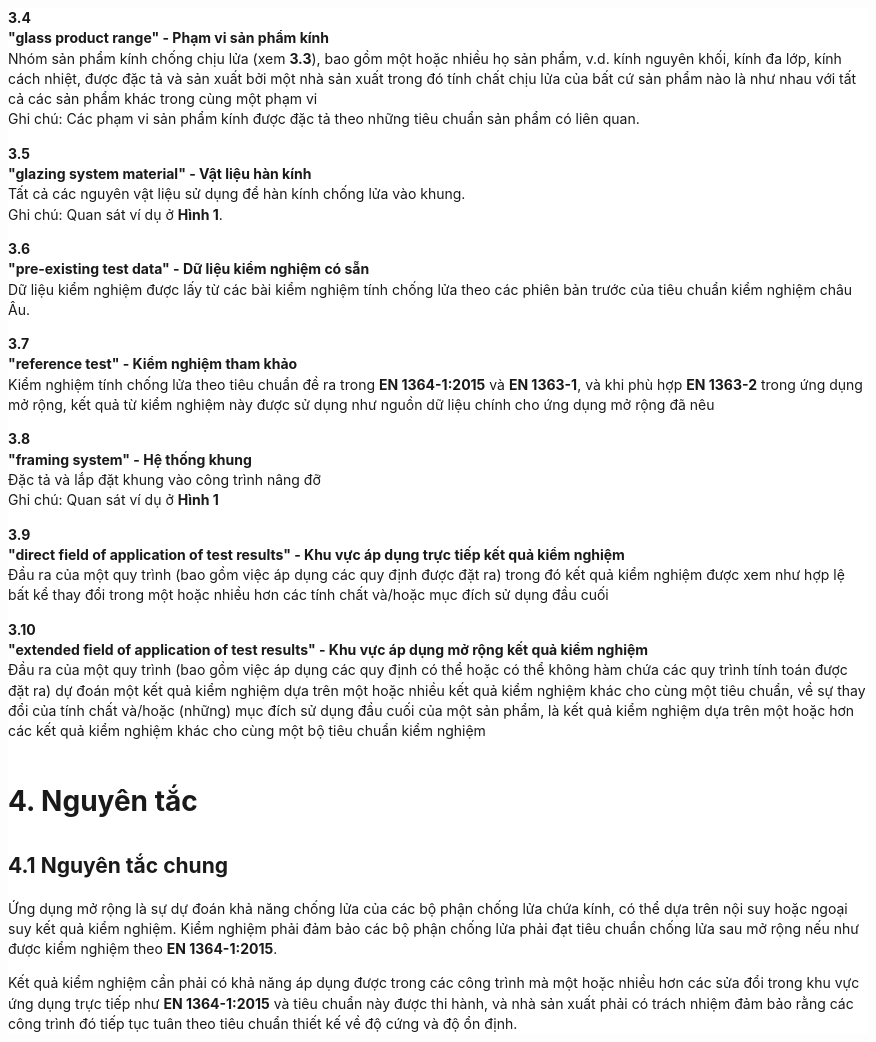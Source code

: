 **3.4**\
**"glass product range" - Phạm vi sản phẩm kính**\
Nhóm sản phẩm kính chống chịu lửa (xem **3.3**), bao gồm một hoặc nhiều họ sản phẩm, v.d. kính nguyên khối, kính đa lớp, kính cách nhiệt, được đặc tả và sản xuất bởi một nhà sản xuất trong đó tính chất chịu lửa của bất cứ sản phẩm nào là như nhau với tất cả các sản phẩm khác trong cùng một phạm vi\
Ghi chú: Các phạm vi sản phẩm kính được đặc tả theo những tiêu chuẩn sản phẩm có liên quan.

**3.5**\
**"glazing system material" - Vật liệu hàn kính**\
Tất cả các nguyên vật liệu sử dụng để hàn kính chống lửa vào khung.\
Ghi chú: Quan sát ví dụ ở **Hình 1**.

**3.6**\
**"pre-existing test data" - Dữ liệu kiểm nghiệm có sẵn**\
Dữ liệu kiểm nghiệm được lấy từ các bài kiểm nghiệm tính chống lửa theo các phiên bản trước của tiêu chuẩn kiểm nghiệm châu Âu.

**3.7**\
**"reference test" - Kiểm nghiệm tham khảo**\
Kiểm nghiệm tính chống lửa theo tiêu chuẩn đề ra trong **EN 1364-1:2015** và **EN 1363-1**, và khi phù hợp **EN 1363-2** trong ứng dụng mở rộng, kết quả từ kiểm nghiệm này được sử dụng như nguồn dữ liệu chính cho ứng dụng mở rộng đã nêu

**3.8**\
**"framing system" - Hệ thống khung**\
Đặc tả và lắp đặt khung vào công trình nâng đỡ\
Ghi chú: Quan sát ví dụ ở **Hình 1**

**3.9**\
**"direct field of application of test results" - Khu vực áp dụng trực tiếp kết quả kiểm nghiệm**\
Đầu ra của một quy trình (bao gồm việc áp dụng các quy định được đặt ra) trong đó kết quả kiểm nghiệm được xem như hợp lệ bất kể thay đổi trong một hoặc nhiều hơn các tính chất và/hoặc mục đích sử dụng đầu cuối

**3.10**\
**"extended field of application of test results" - Khu vực áp dụng mở rộng kết quả kiểm nghiệm**\
Đầu ra của một quy trình (bao gồm việc áp dụng các quy định có thể hoặc có thể không hàm chứa các quy trình tính toán được đặt ra) dự đoán một kết quả kiểm nghiệm dựa trên một hoặc nhiều kết quả kiểm nghiệm khác cho cùng một tiêu chuẩn, về sự thay đổi của tính chất và/hoặc (những) mục đích sử dụng đầu cuối của một sản phẩm, là kết quả kiểm nghiệm dựa trên một hoặc hơn các kết quả kiểm nghiệm khác cho cùng một bộ tiêu chuẩn kiểm nghiệm

# 4. Nguyên tắc
## **4.1** Nguyên tắc chung
Ứng dụng mở rộng là sự dự đoán khả năng chống lửa của các bộ phận chống lửa chứa kính, có thể dựa trên nội suy hoặc ngoại suy kết quả kiểm nghiệm. Kiểm nghiệm phải đảm bảo các bộ phận chống lửa phải đạt tiêu chuẩn chống lửa sau mở rộng nếu như được kiểm nghiệm theo **EN 1364-1:2015**.

Kết quả kiểm nghiệm cần phải có khả năng áp dụng được trong các công trình mà một hoặc nhiều hơn các sửa đổi trong khu vực ứng dụng trực tiếp như **EN 1364-1:2015** và tiêu chuẩn này được thi hành, và nhà sản xuất phải có trách nhiệm đảm bảo rằng các công trình đó tiếp tục tuân theo tiêu chuẩn thiết kế về độ cứng và độ ổn định.
